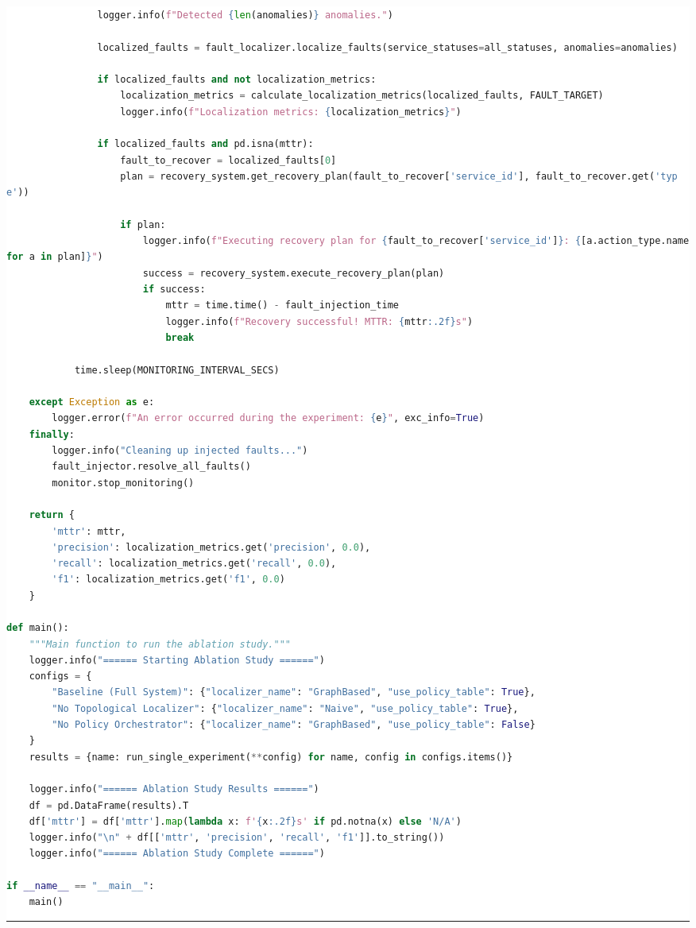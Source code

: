 ```python
                logger.info(f"Detected {len(anomalies)} anomalies.")
                
                localized_faults = fault_localizer.localize_faults(service_statuses=all_statuses, anomalies=anomalies)

                if localized_faults and not localization_metrics:
                    localization_metrics = calculate_localization_metrics(localized_faults, FAULT_TARGET)
                    logger.info(f"Localization metrics: {localization_metrics}")

                if localized_faults and pd.isna(mttr):
                    fault_to_recover = localized_faults[0]
                    plan = recovery_system.get_recovery_plan(fault_to_recover['service_id'], fault_to_recover.get('type'))
                    
                    if plan:
                        logger.info(f"Executing recovery plan for {fault_to_recover['service_id']}: {[a.action_type.name for a in plan]}")
                        success = recovery_system.execute_recovery_plan(plan)
                        if success:
                            mttr = time.time() - fault_injection_time
                            logger.info(f"Recovery successful! MTTR: {mttr:.2f}s")
                            break
            
            time.sleep(MONITORING_INTERVAL_SECS)

    except Exception as e:
        logger.error(f"An error occurred during the experiment: {e}", exc_info=True)
    finally:
        logger.info("Cleaning up injected faults...")
        fault_injector.resolve_all_faults()
        monitor.stop_monitoring()

    return {
        'mttr': mttr,
        'precision': localization_metrics.get('precision', 0.0),
        'recall': localization_metrics.get('recall', 0.0),
        'f1': localization_metrics.get('f1', 0.0)
    }

def main():
    """Main function to run the ablation study."""
    logger.info("====== Starting Ablation Study ======")
    configs = {
        "Baseline (Full System)": {"localizer_name": "GraphBased", "use_policy_table": True},
        "No Topological Localizer": {"localizer_name": "Naive", "use_policy_table": True},
        "No Policy Orchestrator": {"localizer_name": "GraphBased", "use_policy_table": False}
    }
    results = {name: run_single_experiment(**config) for name, config in configs.items()}
    
    logger.info("====== Ablation Study Results ======")
    df = pd.DataFrame(results).T
    df['mttr'] = df['mttr'].map(lambda x: f'{x:.2f}s' if pd.notna(x) else 'N/A')
    logger.info("\n" + df[['mttr', 'precision', 'recall', 'f1']].to_string())
    logger.info("====== Ablation Study Complete ======")

if __name__ == "__main__":
    main()
```

---